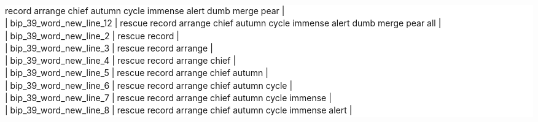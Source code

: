 record
arrange
chief
autumn
cycle
immense
alert
dumb
merge
pear |  
| bip_39_word_new_line_12 | rescue
record
arrange
chief
autumn
cycle
immense
alert
dumb
merge
pear
all |  
| bip_39_word_new_line_2 | rescue
record |  
| bip_39_word_new_line_3 | rescue
record
arrange |  
| bip_39_word_new_line_4 | rescue
record
arrange
chief |  
| bip_39_word_new_line_5 | rescue
record
arrange
chief
autumn |  
| bip_39_word_new_line_6 | rescue
record
arrange
chief
autumn
cycle |  
| bip_39_word_new_line_7 | rescue
record
arrange
chief
autumn
cycle
immense |  
| bip_39_word_new_line_8 | rescue
record
arrange
chief
autumn
cycle
immense
alert |  